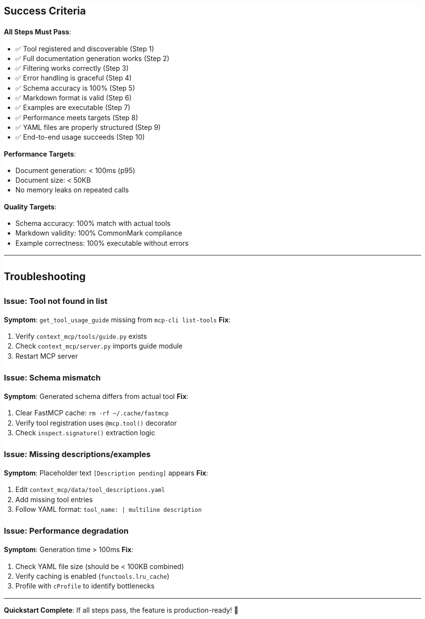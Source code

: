 ## Success Criteria

**All Steps Must Pass**:
- ✅ Tool registered and discoverable (Step 1)
- ✅ Full documentation generation works (Step 2)
- ✅ Filtering works correctly (Step 3)
- ✅ Error handling is graceful (Step 4)
- ✅ Schema accuracy is 100% (Step 5)
- ✅ Markdown format is valid (Step 6)
- ✅ Examples are executable (Step 7)
- ✅ Performance meets targets (Step 8)
- ✅ YAML files are properly structured (Step 9)
- ✅ End-to-end usage succeeds (Step 10)

**Performance Targets**:
- Document generation: < 100ms (p95)
- Document size: < 50KB
- No memory leaks on repeated calls

**Quality Targets**:
- Schema accuracy: 100% match with actual tools
- Markdown validity: 100% CommonMark compliance
- Example correctness: 100% executable without errors

---

## Troubleshooting

### Issue: Tool not found in list
**Symptom**: `get_tool_usage_guide` missing from `mcp-cli list-tools`
**Fix**:
1. Verify `context_mcp/tools/guide.py` exists
2. Check `context_mcp/server.py` imports guide module
3. Restart MCP server

### Issue: Schema mismatch
**Symptom**: Generated schema differs from actual tool
**Fix**:
1. Clear FastMCP cache: `rm -rf ~/.cache/fastmcp`
2. Verify tool registration uses `@mcp.tool()` decorator
3. Check `inspect.signature()` extraction logic

### Issue: Missing descriptions/examples
**Symptom**: Placeholder text `[Description pending]` appears
**Fix**:
1. Edit `context_mcp/data/tool_descriptions.yaml`
2. Add missing tool entries
3. Follow YAML format: `tool_name: | multiline description`

### Issue: Performance degradation
**Symptom**: Generation time > 100ms
**Fix**:
1. Check YAML file size (should be < 100KB combined)
2. Verify caching is enabled (`functools.lru_cache`)
3. Profile with `cProfile` to identify bottlenecks

---

**Quickstart Complete**: If all steps pass, the feature is production-ready! 🎉
